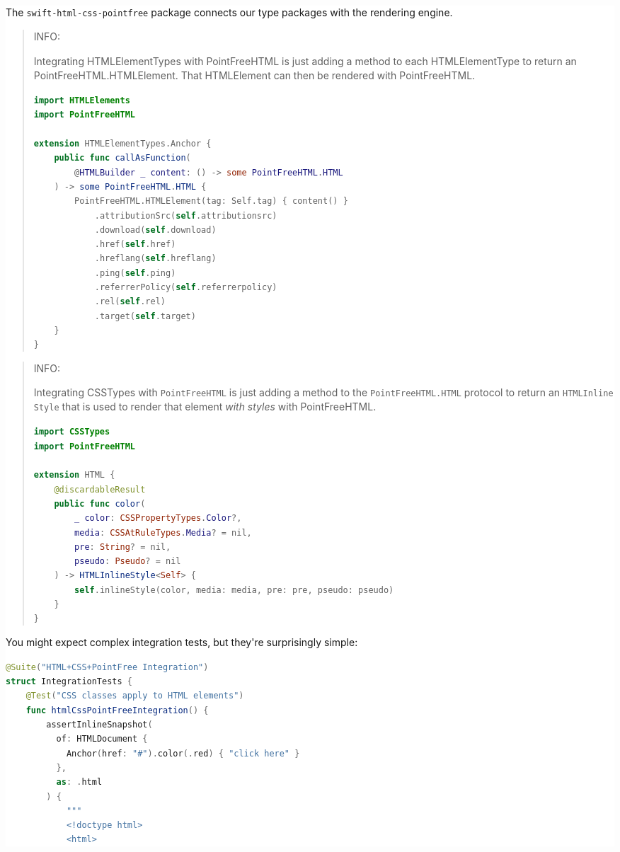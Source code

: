 The `swift-html-css-pointfree` package connects our type packages with the rendering engine. 

> INFO:
> 
> Integrating HTMLElementTypes with PointFreeHTML is just adding a method to each HTMLElementType to return an PointFreeHTML.HTMLElement. That HTMLElement can then be rendered with PointFreeHTML. 
> 
> ```swift
> import HTMLElements
> import PointFreeHTML
> 
> extension HTMLElementTypes.Anchor {
>     public func callAsFunction(
>         @HTMLBuilder _ content: () -> some PointFreeHTML.HTML
>     ) -> some PointFreeHTML.HTML {
>         PointFreeHTML.HTMLElement(tag: Self.tag) { content() }
>             .attributionSrc(self.attributionsrc)
>             .download(self.download)
>             .href(self.href)
>             .hreflang(self.hreflang)
>             .ping(self.ping)
>             .referrerPolicy(self.referrerpolicy)
>             .rel(self.rel)
>             .target(self.target)
>     }
> }

> INFO:
>
> Integrating CSSTypes with `PointFreeHTML` is just adding a method to the `PointFreeHTML.HTML` protocol to return an `HTMLInlineStyle` that is used to render that element *with styles* with PointFreeHTML. 
>  
> ```swift
> import CSSTypes
> import PointFreeHTML
> 
> extension HTML {
>     @discardableResult
>     public func color(
>         _ color: CSSPropertyTypes.Color?,
>         media: CSSAtRuleTypes.Media? = nil,
>         pre: String? = nil,
>         pseudo: Pseudo? = nil
>     ) -> HTMLInlineStyle<Self> {
>         self.inlineStyle(color, media: media, pre: pre, pseudo: pseudo)
>     }
> }
> ```

You might expect complex integration tests, but they're surprisingly simple:

```swift
@Suite("HTML+CSS+PointFree Integration")
struct IntegrationTests {
    @Test("CSS classes apply to HTML elements")
    func htmlCssPointFreeIntegration() {        
        assertInlineSnapshot(
          of: HTMLDocument { 
            Anchor(href: "#").color(.red) { "click here" }
          }, 
          as: .html
        ) {
            """
            <!doctype html>
            <html>
```